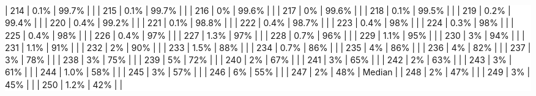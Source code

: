 | 214 | 0.1% | 99.7% |  |
| 215 | 0.1% | 99.7% |  |
| 216 | 0% | 99.6% |  |
| 217 | 0% | 99.6% |  |
| 218 | 0.1% | 99.5% |  |
| 219 | 0.2% | 99.4% |  |
| 220 | 0.4% | 99.2% |  |
| 221 | 0.1% | 98.8% |  |
| 222 | 0.4% | 98.7% |  |
| 223 | 0.4% | 98% |  |
| 224 | 0.3% | 98% |  |
| 225 | 0.4% | 98% |  |
| 226 | 0.4% | 97% |  |
| 227 | 1.3% | 97% |  |
| 228 | 0.7% | 96% |  |
| 229 | 1.1% | 95% |  |
| 230 | 3% | 94% |  |
| 231 | 1.1% | 91% |  |
| 232 | 2% | 90% |  |
| 233 | 1.5% | 88% |  |
| 234 | 0.7% | 86% |  |
| 235 | 4% | 86% |  |
| 236 | 4% | 82% |  |
| 237 | 3% | 78% |  |
| 238 | 3% | 75% |  |
| 239 | 5% | 72% |  |
| 240 | 2% | 67% |  |
| 241 | 3% | 65% |  |
| 242 | 2% | 63% |  |
| 243 | 3% | 61% |  |
| 244 | 1.0% | 58% |  |
| 245 | 3% | 57% |  |
| 246 | 6% | 55% |  |
| 247 | 2% | 48% | Median |
| 248 | 2% | 47% |  |
| 249 | 3% | 45% |  |
| 250 | 1.2% | 42% |  |